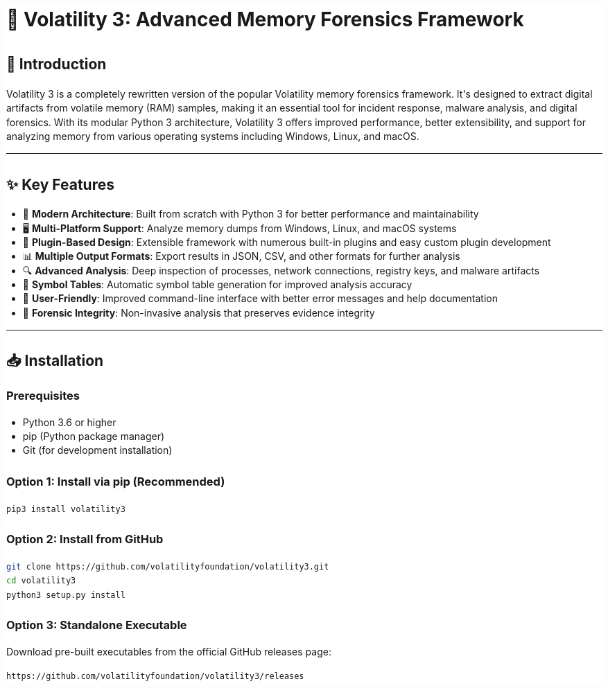 # 🧠 Volatility 3: Advanced Memory Forensics Framework

## 🎯 Introduction
Volatility 3 is a completely rewritten version of the popular Volatility memory forensics framework. It's designed to extract digital artifacts from volatile memory (RAM) samples, making it an essential tool for incident response, malware analysis, and digital forensics. With its modular Python 3 architecture, Volatility 3 offers improved performance, better extensibility, and support for analyzing memory from various operating systems including Windows, Linux, and macOS.

---

## ✨ Key Features

- 🚀 **Modern Architecture**: Built from scratch with Python 3 for better performance and maintainability
- 🖥️ **Multi-Platform Support**: Analyze memory dumps from Windows, Linux, and macOS systems
- 🔌 **Plugin-Based Design**: Extensible framework with numerous built-in plugins and easy custom plugin development
- 📊 **Multiple Output Formats**: Export results in JSON, CSV, and other formats for further analysis
- 🔍 **Advanced Analysis**: Deep inspection of processes, network connections, registry keys, and malware artifacts
- 🧩 **Symbol Tables**: Automatic symbol table generation for improved analysis accuracy
- 🎨 **User-Friendly**: Improved command-line interface with better error messages and help documentation
- 🔐 **Forensic Integrity**: Non-invasive analysis that preserves evidence integrity

---

## 📥 Installation

### Prerequisites
- Python 3.6 or higher
- pip (Python package manager)
- Git (for development installation)

### Option 1: Install via pip (Recommended)
```bash
pip3 install volatility3
```

### Option 2: Install from GitHub
```bash
git clone https://github.com/volatilityfoundation/volatility3.git
cd volatility3
python3 setup.py install
```

### Option 3: Standalone Executable
Download pre-built executables from the official GitHub releases page:
```
https://github.com/volatilityfoundation/volatility3/releases
```
